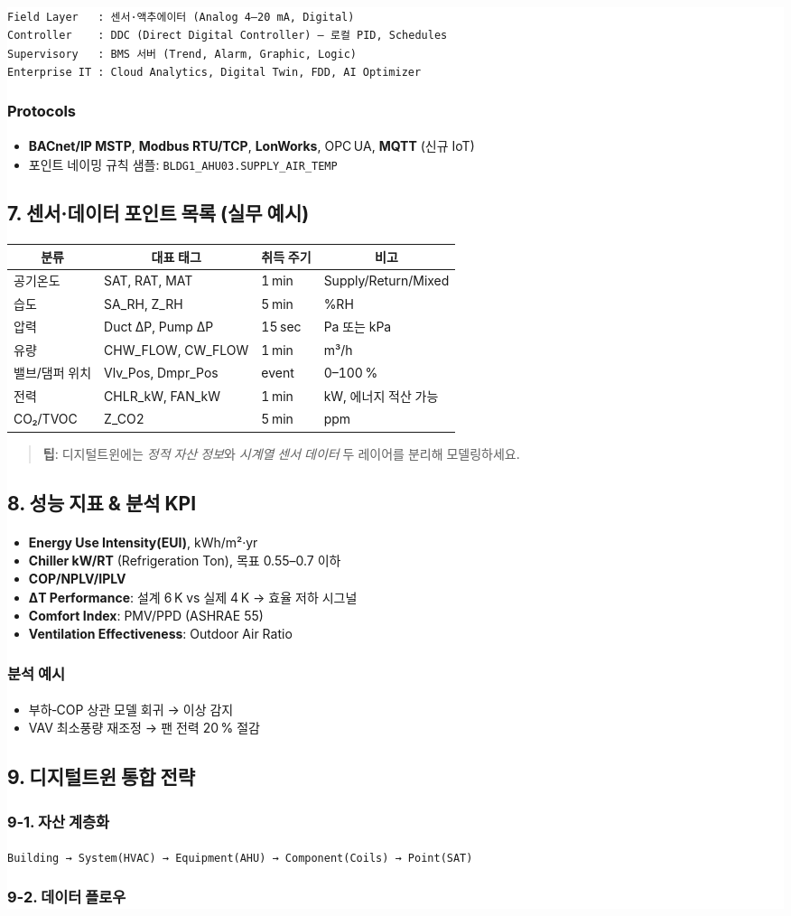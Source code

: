 ```
Field Layer   : 센서·액추에이터 (Analog 4–20 mA, Digital)
Controller    : DDC (Direct Digital Controller) – 로컬 PID, Schedules
Supervisory   : BMS 서버 (Trend, Alarm, Graphic, Logic)
Enterprise IT : Cloud Analytics, Digital Twin, FDD, AI Optimizer
```

### Protocols

* **BACnet/IP MSTP**, **Modbus RTU/TCP**, **LonWorks**, OPC UA, **MQTT** (신규 IoT)
* 포인트 네이밍 규칙 샘플: `BLDG1_AHU03.SUPPLY_AIR_TEMP`

## 7. 센서·데이터 포인트 목록 (실무 예시)

| 분류       | 대표 태그               | 취득 주기  | 비고                  |
| -------- | ------------------- | ------ | ------------------- |
| 공기온도     | SAT, RAT, MAT       | 1 min  | Supply/Return/Mixed |
| 습도       | SA\_RH, Z\_RH       | 5 min  | %RH                 |
| 압력       | Duct ΔP, Pump ΔP    | 15 sec | Pa 또는 kPa           |
| 유량       | CHW\_FLOW, CW\_FLOW | 1 min  | m³/h                |
| 밸브/댐퍼 위치 | Vlv\_Pos, Dmpr\_Pos | event  | 0–100 %             |
| 전력       | CHLR\_kW, FAN\_kW   | 1 min  | kW, 에너지 적산 가능       |
| CO₂/TVOC | Z\_CO2              | 5 min  | ppm                 |

> **팁**: 디지털트윈에는 *정적 자산 정보*와 *시계열 센서 데이터* 두 레이어를 분리해 모델링하세요.

## 8. 성능 지표 & 분석 KPI

* **Energy Use Intensity(EUI)**, kWh/m²·yr
* **Chiller kW/RT** (Refrigeration Ton), 목표 0.55–0.7 이하
* **COP/NPLV/IPLV**
* **ΔT Performance**: 설계 6 K vs 실제 4 K → 효율 저하 시그널
* **Comfort Index**: PMV/PPD (ASHRAE 55)
* **Ventilation Effectiveness**: Outdoor Air Ratio

### 분석 예시

* 부하‑COP 상관 모델 회귀 → 이상 감지
* VAV 최소풍량 재조정 → 팬 전력 20 % 절감

## 9. 디지털트윈 통합 전략

### 9‑1. 자산 계층화

`Building → System(HVAC) → Equipment(AHU) → Component(Coils) → Point(SAT)`

### 9‑2. 데이터 플로우

